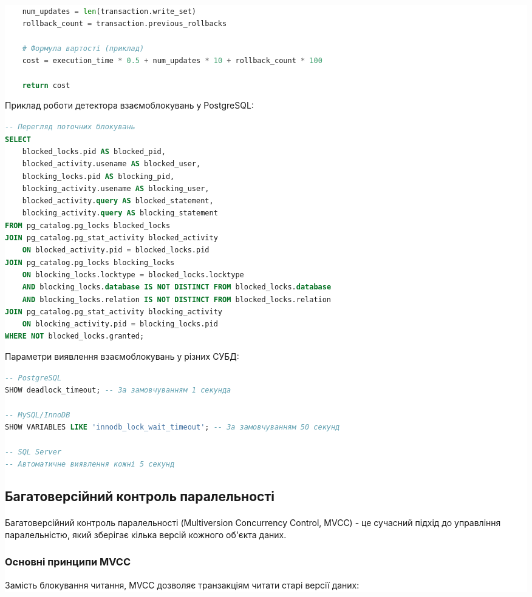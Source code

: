 ```python
    num_updates = len(transaction.write_set)
    rollback_count = transaction.previous_rollbacks

    # Формула вартості (приклад)
    cost = execution_time * 0.5 + num_updates * 10 + rollback_count * 100

    return cost
```

Приклад роботи детектора взаємоблокувань у PostgreSQL:

```sql
-- Перегляд поточних блокувань
SELECT
    blocked_locks.pid AS blocked_pid,
    blocked_activity.usename AS blocked_user,
    blocking_locks.pid AS blocking_pid,
    blocking_activity.usename AS blocking_user,
    blocked_activity.query AS blocked_statement,
    blocking_activity.query AS blocking_statement
FROM pg_catalog.pg_locks blocked_locks
JOIN pg_catalog.pg_stat_activity blocked_activity
    ON blocked_activity.pid = blocked_locks.pid
JOIN pg_catalog.pg_locks blocking_locks
    ON blocking_locks.locktype = blocked_locks.locktype
    AND blocking_locks.database IS NOT DISTINCT FROM blocked_locks.database
    AND blocking_locks.relation IS NOT DISTINCT FROM blocked_locks.relation
JOIN pg_catalog.pg_stat_activity blocking_activity
    ON blocking_activity.pid = blocking_locks.pid
WHERE NOT blocked_locks.granted;
```

Параметри виявлення взаємоблокувань у різних СУБД:

```sql
-- PostgreSQL
SHOW deadlock_timeout; -- За замовчуванням 1 секунда

-- MySQL/InnoDB
SHOW VARIABLES LIKE 'innodb_lock_wait_timeout'; -- За замовчуванням 50 секунд

-- SQL Server
-- Автоматичне виявлення кожні 5 секунд
```

## Багатоверсійний контроль паралельності

Багатоверсійний контроль паралельності (Multiversion Concurrency Control, MVCC) - це сучасний підхід до управління паралельністю, який зберігає кілька версій кожного об'єкта даних.

### Основні принципи MVCC

Замість блокування читання, MVCC дозволяє транзакціям читати старі версії даних:
